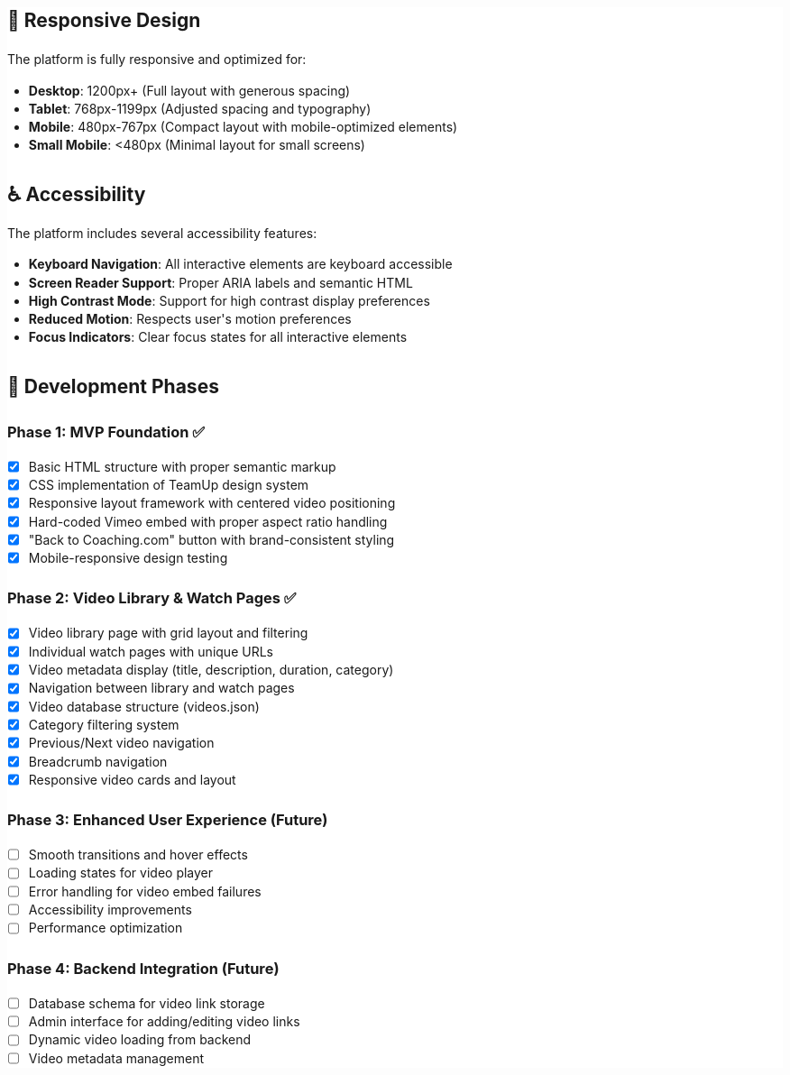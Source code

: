 ## 📱 Responsive Design

The platform is fully responsive and optimized for:
- **Desktop**: 1200px+ (Full layout with generous spacing)
- **Tablet**: 768px-1199px (Adjusted spacing and typography)
- **Mobile**: 480px-767px (Compact layout with mobile-optimized elements)
- **Small Mobile**: <480px (Minimal layout for small screens)

## ♿ Accessibility

The platform includes several accessibility features:
- **Keyboard Navigation**: All interactive elements are keyboard accessible
- **Screen Reader Support**: Proper ARIA labels and semantic HTML
- **High Contrast Mode**: Support for high contrast display preferences
- **Reduced Motion**: Respects user's motion preferences
- **Focus Indicators**: Clear focus states for all interactive elements

## 🔄 Development Phases

### Phase 1: MVP Foundation ✅
- [x] Basic HTML structure with proper semantic markup
- [x] CSS implementation of TeamUp design system
- [x] Responsive layout framework with centered video positioning
- [x] Hard-coded Vimeo embed with proper aspect ratio handling
- [x] "Back to Coaching.com" button with brand-consistent styling
- [x] Mobile-responsive design testing

### Phase 2: Video Library & Watch Pages ✅
- [x] Video library page with grid layout and filtering
- [x] Individual watch pages with unique URLs
- [x] Video metadata display (title, description, duration, category)
- [x] Navigation between library and watch pages
- [x] Video database structure (videos.json)
- [x] Category filtering system
- [x] Previous/Next video navigation
- [x] Breadcrumb navigation
- [x] Responsive video cards and layout

### Phase 3: Enhanced User Experience (Future)
- [ ] Smooth transitions and hover effects
- [ ] Loading states for video player
- [ ] Error handling for video embed failures
- [ ] Accessibility improvements
- [ ] Performance optimization

### Phase 4: Backend Integration (Future)
- [ ] Database schema for video link storage
- [ ] Admin interface for adding/editing video links
- [ ] Dynamic video loading from backend
- [ ] Video metadata management
